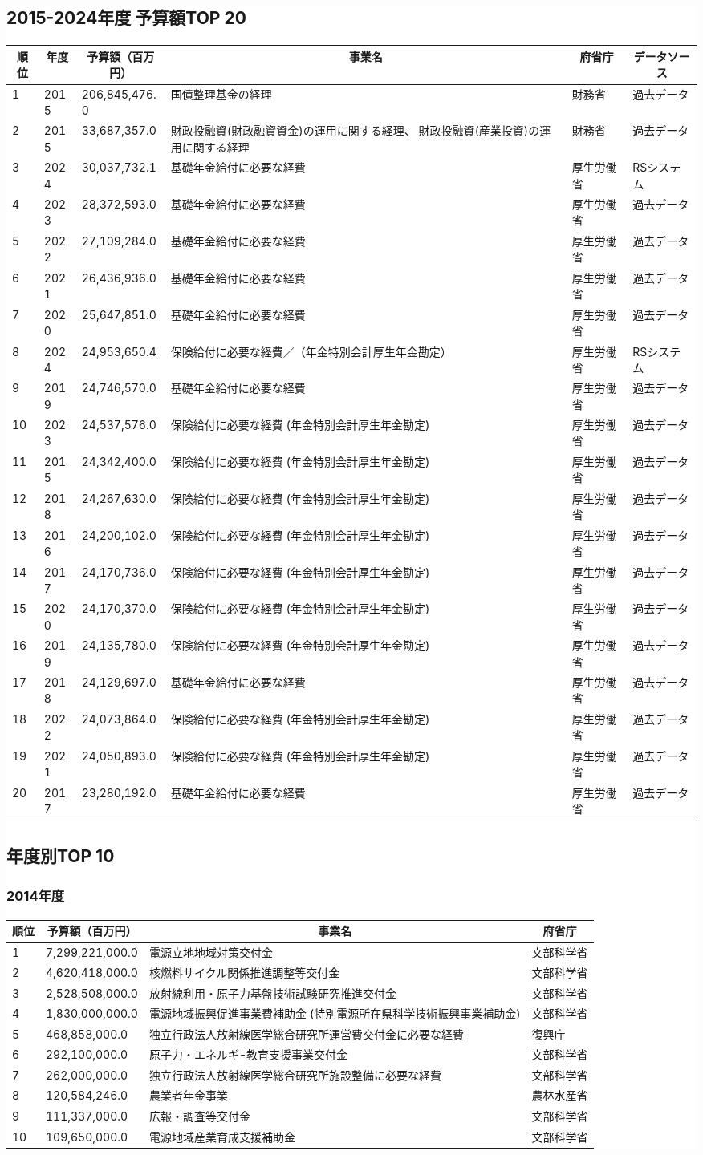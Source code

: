 ## 2015-2024年度 予算額TOP 20

| 順位 | 年度 | 予算額（百万円） | 事業名 | 府省庁 | データソース |
|------|------|------------------|--------|--------|-------------|
| 1 | 2015 | 206,845,476.0 | 国債整理基金の経理 | 財務省 | 過去データ |
| 2 | 2015 | 33,687,357.0 | 財政投融資(財政融資資金)の運用に関する経理、 財政投融資(産業投資)の運用に関する経理 | 財務省 | 過去データ |
| 3 | 2024 | 30,037,732.1 | 基礎年金給付に必要な経費 | 厚生労働省 | RSシステム |
| 4 | 2023 | 28,372,593.0 | 基礎年金給付に必要な経費 | 厚生労働省 | 過去データ |
| 5 | 2022 | 27,109,284.0 | 基礎年金給付に必要な経費 | 厚生労働省 | 過去データ |
| 6 | 2021 | 26,436,936.0 | 基礎年金給付に必要な経費 | 厚生労働省 | 過去データ |
| 7 | 2020 | 25,647,851.0 | 基礎年金給付に必要な経費 | 厚生労働省 | 過去データ |
| 8 | 2024 | 24,953,650.4 | 保険給付に必要な経費／（年金特別会計厚生年金勘定） | 厚生労働省 | RSシステム |
| 9 | 2019 | 24,746,570.0 | 基礎年金給付に必要な経費 | 厚生労働省 | 過去データ |
| 10 | 2023 | 24,537,576.0 | 保険給付に必要な経費 (年金特別会計厚生年金勘定) | 厚生労働省 | 過去データ |
| 11 | 2015 | 24,342,400.0 | 保険給付に必要な経費 (年金特別会計厚生年金勘定) | 厚生労働省 | 過去データ |
| 12 | 2018 | 24,267,630.0 | 保険給付に必要な経費 (年金特別会計厚生年金勘定) | 厚生労働省 | 過去データ |
| 13 | 2016 | 24,200,102.0 | 保険給付に必要な経費 (年金特別会計厚生年金勘定) | 厚生労働省 | 過去データ |
| 14 | 2017 | 24,170,736.0 | 保険給付に必要な経費 (年金特別会計厚生年金勘定) | 厚生労働省 | 過去データ |
| 15 | 2020 | 24,170,370.0 | 保険給付に必要な経費 (年金特別会計厚生年金勘定) | 厚生労働省 | 過去データ |
| 16 | 2019 | 24,135,780.0 | 保険給付に必要な経費 (年金特別会計厚生年金勘定) | 厚生労働省 | 過去データ |
| 17 | 2018 | 24,129,697.0 | 基礎年金給付に必要な経費 | 厚生労働省 | 過去データ |
| 18 | 2022 | 24,073,864.0 | 保険給付に必要な経費 (年金特別会計厚生年金勘定) | 厚生労働省 | 過去データ |
| 19 | 2021 | 24,050,893.0 | 保険給付に必要な経費 (年金特別会計厚生年金勘定) | 厚生労働省 | 過去データ |
| 20 | 2017 | 23,280,192.0 | 基礎年金給付に必要な経費 | 厚生労働省 | 過去データ |

## 年度別TOP 10

### 2014年度

| 順位 | 予算額（百万円） | 事業名 | 府省庁 |
|------|------------------|--------|--------|
| 1 | 7,299,221,000.0 | 電源立地地域対策交付金 | 文部科学省 |
| 2 | 4,620,418,000.0 | 核燃料サイクル関係推進調整等交付金 | 文部科学省 |
| 3 | 2,528,508,000.0 | 放射線利用・原子力基盤技術試験研究推進交付金 | 文部科学省 |
| 4 | 1,830,000,000.0 | 電源地域振興促進事業費補助金 (特別電源所在県科学技術振興事業補助金) | 文部科学省 |
| 5 | 468,858,000.0 | 独立行政法人放射線医学総合研究所運営費交付金に必要な経費 | 復興庁 |
| 6 | 292,100,000.0 | 原子力・エネルギ-教育支援事業交付金 | 文部科学省 |
| 7 | 262,000,000.0 | 独立行政法人放射線医学総合研究所施設整備に必要な経費 | 文部科学省 |
| 8 | 120,584,246.0 | 農業者年金事業 | 農林水産省 |
| 9 | 111,337,000.0 | 広報・調査等交付金 | 文部科学省 |
| 10 | 109,650,000.0 | 電源地域産業育成支援補助金 | 文部科学省 |
